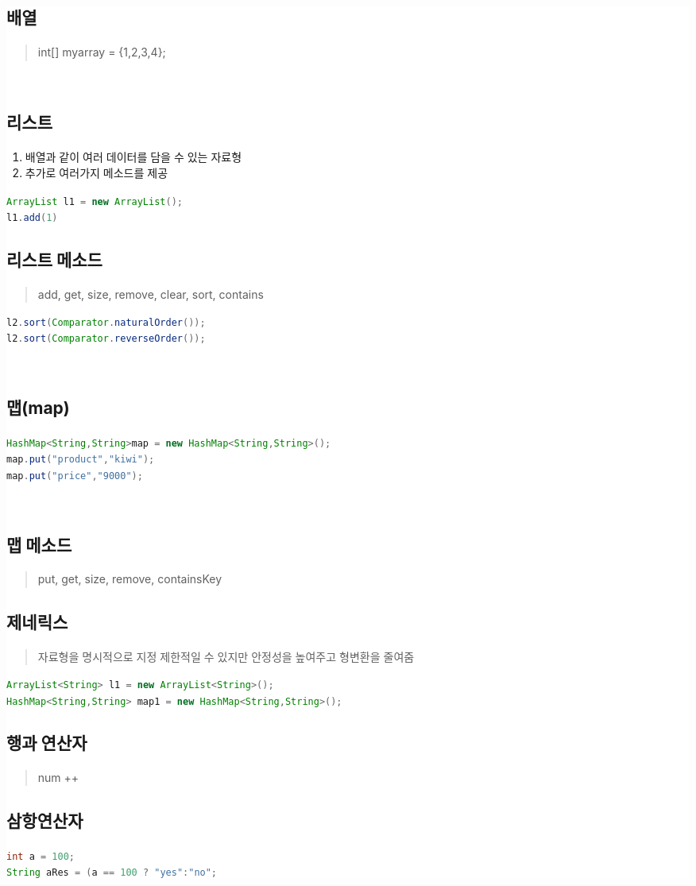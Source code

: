 ## 배열

> int[] myarray = {1,2,3,4};
<br>   

## 리스트 

1. 배열과 같이 여러 데이터를 담을 수 있는 자료형
2. 추가로 여러가지 메소드를 제공
```java
ArrayList l1 = new ArrayList();
l1.add(1)
```
## 리스트 메소드
> add, get, size, remove, clear, sort, contains
```java
l2.sort(Comparator.naturalOrder());
l2.sort(Comparator.reverseOrder());
```
<br>

## 맵(map)
```java
HashMap<String,String>map = new HashMap<String,String>();
map.put("product","kiwi");
map.put("price","9000");
```
<br>

## 맵 메소드
> put, get, size, remove, containsKey

## 제네릭스
> 자료형을 명시적으로 지정
> 제한적일 수 있지만 안정성을 높여주고 형변환을 줄여줌

```java
ArrayList<String> l1 = new ArrayList<String>();
HashMap<String,String> map1 = new HashMap<String,String>();
```

## 행과 연산자
> num ++    

## 삼항연산자
```java
int a = 100;
String aRes = (a == 100 ? "yes":"no";
```
